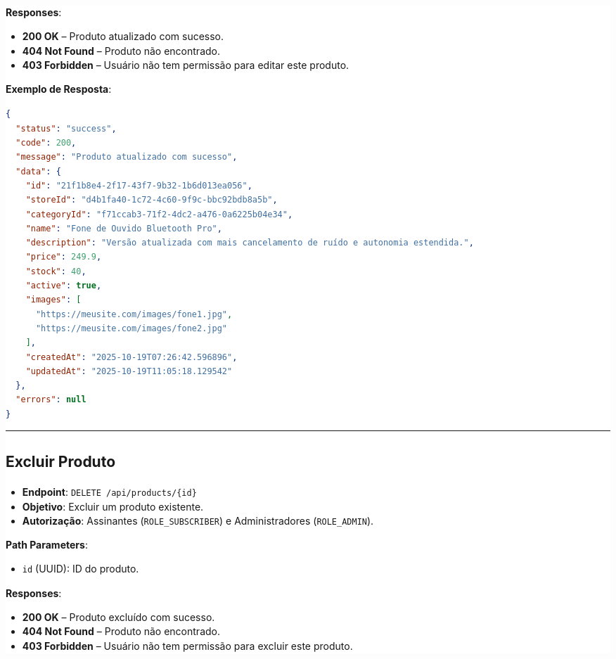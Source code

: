 
**Responses**:

- **200 OK** – Produto atualizado com sucesso.
- **404 Not Found** – Produto não encontrado.
- **403 Forbidden** – Usuário não tem permissão para editar este produto.

**Exemplo de Resposta**:

```json
{
  "status": "success",
  "code": 200,
  "message": "Produto atualizado com sucesso",
  "data": {
    "id": "21f1b8e4-2f17-43f7-9b32-1b6d013ea056",
    "storeId": "d4b1fa40-1c72-4c60-9f9c-bbc92bdb8a5b",
    "categoryId": "f71ccab3-71f2-4dc2-a476-0a6225b04e34",
    "name": "Fone de Ouvido Bluetooth Pro",
    "description": "Versão atualizada com mais cancelamento de ruído e autonomia estendida.",
    "price": 249.9,
    "stock": 40,
    "active": true,
    "images": [
      "https://meusite.com/images/fone1.jpg",
      "https://meusite.com/images/fone2.jpg"
    ],
    "createdAt": "2025-10-19T07:26:42.596896",
    "updatedAt": "2025-10-19T11:05:18.129542"
  },
  "errors": null
}
```

---

## **Excluir Produto**

- **Endpoint**: `DELETE /api/products/{id}`
- **Objetivo**: Excluir um produto existente.
- **Autorização**: Assinantes (`ROLE_SUBSCRIBER`) e Administradores (`ROLE_ADMIN`).

**Path Parameters**:

- `id` (UUID): ID do produto.

**Responses**:

- **200 OK** – Produto excluído com sucesso.
- **404 Not Found** – Produto não encontrado.
- **403 Forbidden** – Usuário não tem permissão para excluir este produto.
